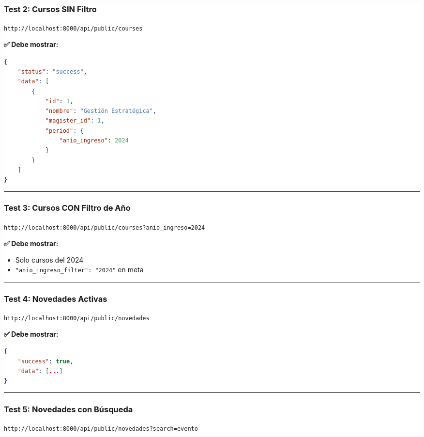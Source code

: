 ### Test 2: Cursos SIN Filtro
```
http://localhost:8000/api/public/courses
```

**✅ Debe mostrar:**
```json
{
    "status": "success",
    "data": [
        {
            "id": 1,
            "nombre": "Gestión Estratégica",
            "magister_id": 1,
            "period": {
                "anio_ingreso": 2024
            }
        }
    ]
}
```

---

### Test 3: Cursos CON Filtro de Año
```
http://localhost:8000/api/public/courses?anio_ingreso=2024
```

**✅ Debe mostrar:**
- Solo cursos del 2024
- `"anio_ingreso_filter": "2024"` en meta

---

### Test 4: Novedades Activas
```
http://localhost:8000/api/public/novedades
```

**✅ Debe mostrar:**
```json
{
    "success": true,
    "data": [...]
}
```

---

### Test 5: Novedades con Búsqueda
```
http://localhost:8000/api/public/novedades?search=evento
```
